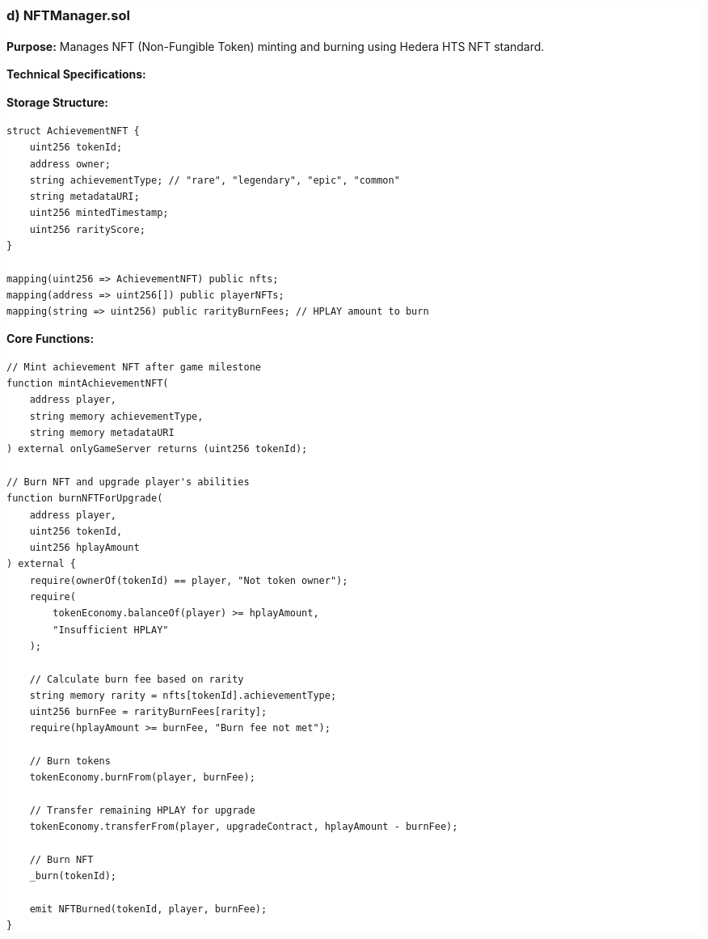 
### **d) NFTManager.sol**

**Purpose:** Manages NFT (Non-Fungible Token) minting and burning using Hedera HTS NFT standard.

**Technical Specifications:**

**Storage Structure:**
```solidity
struct AchievementNFT {
    uint256 tokenId;
    address owner;
    string achievementType; // "rare", "legendary", "epic", "common"
    string metadataURI;
    uint256 mintedTimestamp;
    uint256 rarityScore;
}

mapping(uint256 => AchievementNFT) public nfts;
mapping(address => uint256[]) public playerNFTs;
mapping(string => uint256) public rarityBurnFees; // HPLAY amount to burn
```

**Core Functions:**
```solidity
// Mint achievement NFT after game milestone
function mintAchievementNFT(
    address player,
    string memory achievementType,
    string memory metadataURI
) external onlyGameServer returns (uint256 tokenId);

// Burn NFT and upgrade player's abilities
function burnNFTForUpgrade(
    address player,
    uint256 tokenId,
    uint256 hplayAmount
) external {
    require(ownerOf(tokenId) == player, "Not token owner");
    require(
        tokenEconomy.balanceOf(player) >= hplayAmount,
        "Insufficient HPLAY"
    );
    
    // Calculate burn fee based on rarity
    string memory rarity = nfts[tokenId].achievementType;
    uint256 burnFee = rarityBurnFees[rarity];
    require(hplayAmount >= burnFee, "Burn fee not met");
    
    // Burn tokens
    tokenEconomy.burnFrom(player, burnFee);
    
    // Transfer remaining HPLAY for upgrade
    tokenEconomy.transferFrom(player, upgradeContract, hplayAmount - burnFee);
    
    // Burn NFT
    _burn(tokenId);
    
    emit NFTBurned(tokenId, player, burnFee);
}
```
